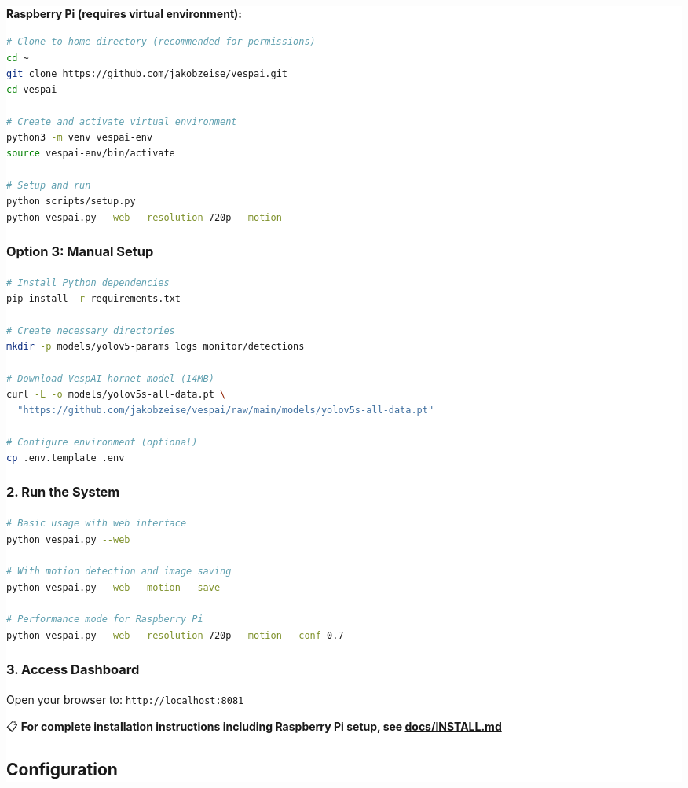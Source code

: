 **Raspberry Pi (requires virtual environment):**
```bash
# Clone to home directory (recommended for permissions)
cd ~
git clone https://github.com/jakobzeise/vespai.git
cd vespai

# Create and activate virtual environment
python3 -m venv vespai-env
source vespai-env/bin/activate

# Setup and run
python scripts/setup.py
python vespai.py --web --resolution 720p --motion
```

### Option 3: Manual Setup
```bash
# Install Python dependencies
pip install -r requirements.txt

# Create necessary directories
mkdir -p models/yolov5-params logs monitor/detections

# Download VespAI hornet model (14MB)
curl -L -o models/yolov5s-all-data.pt \
  "https://github.com/jakobzeise/vespai/raw/main/models/yolov5s-all-data.pt"

# Configure environment (optional)
cp .env.template .env
```

### 2. Run the System
```bash
# Basic usage with web interface
python vespai.py --web

# With motion detection and image saving
python vespai.py --web --motion --save

# Performance mode for Raspberry Pi
python vespai.py --web --resolution 720p --motion --conf 0.7
```

### 3. Access Dashboard
Open your browser to: `http://localhost:8081`

📋 **For complete installation instructions including Raspberry Pi setup, see [docs/INSTALL.md](docs/INSTALL.md)**

## Configuration
